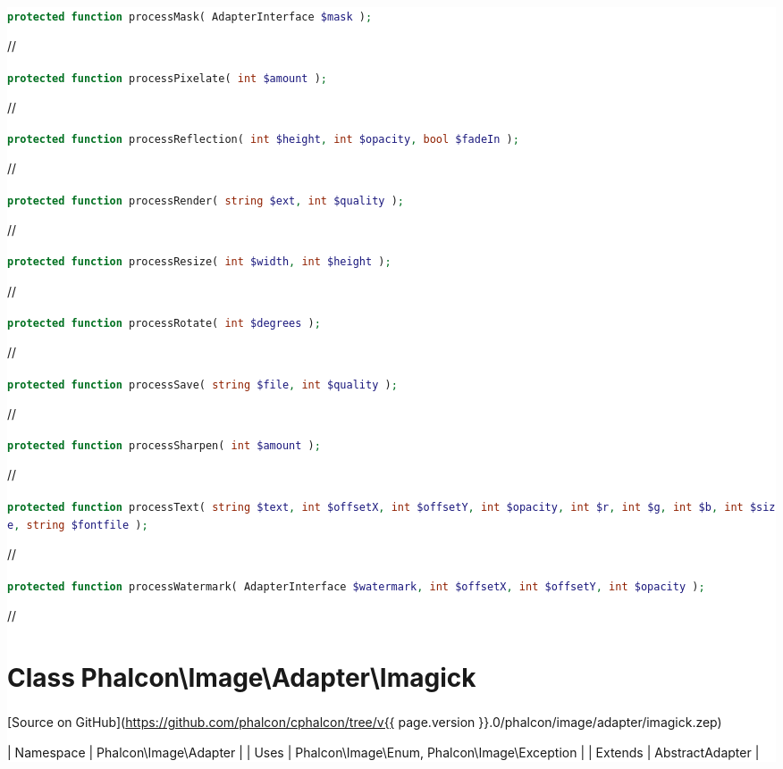 ```php
protected function processMask( AdapterInterface $mask );
```
//

```php
protected function processPixelate( int $amount );
```
//

```php
protected function processReflection( int $height, int $opacity, bool $fadeIn );
```
//

```php
protected function processRender( string $ext, int $quality );
```
//

```php
protected function processResize( int $width, int $height );
```
//

```php
protected function processRotate( int $degrees );
```
//

```php
protected function processSave( string $file, int $quality );
```
//

```php
protected function processSharpen( int $amount );
```
//

```php
protected function processText( string $text, int $offsetX, int $offsetY, int $opacity, int $r, int $g, int $b, int $size, string $fontfile );
```
//

```php
protected function processWatermark( AdapterInterface $watermark, int $offsetX, int $offsetY, int $opacity );
```
//


        
<h1 id="image-adapter-imagick">Class Phalcon\Image\Adapter\Imagick</h1>

[Source on GitHub](https://github.com/phalcon/cphalcon/tree/v{{ page.version }}.0/phalcon/image/adapter/imagick.zep)

| Namespace  | Phalcon\Image\Adapter |
| Uses       | Phalcon\Image\Enum, Phalcon\Image\Exception |
| Extends    | AbstractAdapter |
